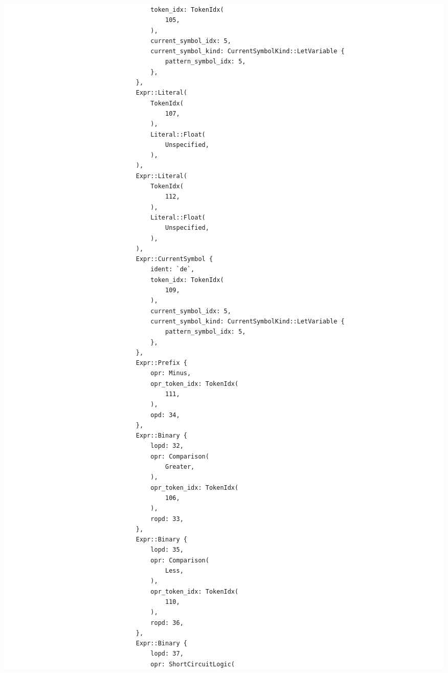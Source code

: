                                             token_idx: TokenIdx(
                                                105,
                                            ),
                                            current_symbol_idx: 5,
                                            current_symbol_kind: CurrentSymbolKind::LetVariable {
                                                pattern_symbol_idx: 5,
                                            },
                                        },
                                        Expr::Literal(
                                            TokenIdx(
                                                107,
                                            ),
                                            Literal::Float(
                                                Unspecified,
                                            ),
                                        ),
                                        Expr::Literal(
                                            TokenIdx(
                                                112,
                                            ),
                                            Literal::Float(
                                                Unspecified,
                                            ),
                                        ),
                                        Expr::CurrentSymbol {
                                            ident: `de`,
                                            token_idx: TokenIdx(
                                                109,
                                            ),
                                            current_symbol_idx: 5,
                                            current_symbol_kind: CurrentSymbolKind::LetVariable {
                                                pattern_symbol_idx: 5,
                                            },
                                        },
                                        Expr::Prefix {
                                            opr: Minus,
                                            opr_token_idx: TokenIdx(
                                                111,
                                            ),
                                            opd: 34,
                                        },
                                        Expr::Binary {
                                            lopd: 32,
                                            opr: Comparison(
                                                Greater,
                                            ),
                                            opr_token_idx: TokenIdx(
                                                106,
                                            ),
                                            ropd: 33,
                                        },
                                        Expr::Binary {
                                            lopd: 35,
                                            opr: Comparison(
                                                Less,
                                            ),
                                            opr_token_idx: TokenIdx(
                                                110,
                                            ),
                                            ropd: 36,
                                        },
                                        Expr::Binary {
                                            lopd: 37,
                                            opr: ShortCircuitLogic(